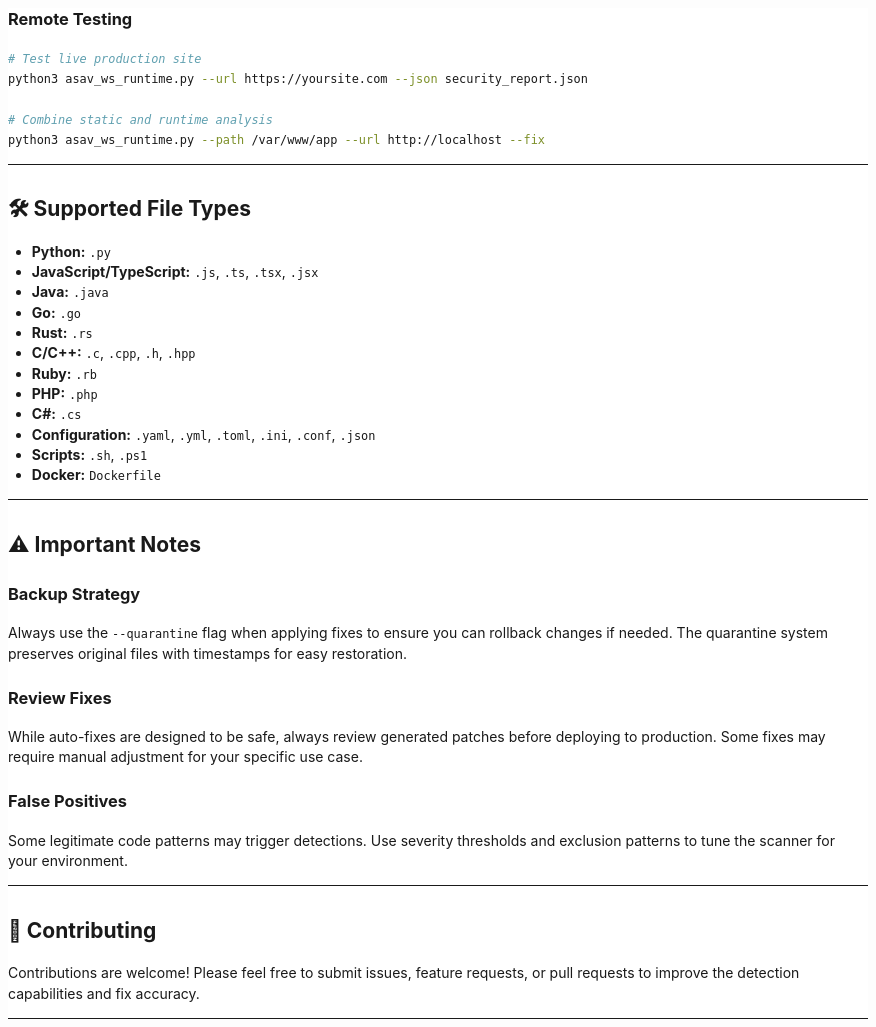 ### Remote Testing
```bash
# Test live production site
python3 asav_ws_runtime.py --url https://yoursite.com --json security_report.json

# Combine static and runtime analysis  
python3 asav_ws_runtime.py --path /var/www/app --url http://localhost --fix
```

---

## 🛠️ Supported File Types

- **Python:** `.py`
- **JavaScript/TypeScript:** `.js`, `.ts`, `.tsx`, `.jsx`
- **Java:** `.java`
- **Go:** `.go`
- **Rust:** `.rs`
- **C/C++:** `.c`, `.cpp`, `.h`, `.hpp`
- **Ruby:** `.rb`
- **PHP:** `.php`
- **C#:** `.cs`
- **Configuration:** `.yaml`, `.yml`, `.toml`, `.ini`, `.conf`, `.json`
- **Scripts:** `.sh`, `.ps1`
- **Docker:** `Dockerfile`

---

## ⚠️ Important Notes

### Backup Strategy
Always use the `--quarantine` flag when applying fixes to ensure you can rollback changes if needed. The quarantine system preserves original files with timestamps for easy restoration.

### Review Fixes
While auto-fixes are designed to be safe, always review generated patches before deploying to production. Some fixes may require manual adjustment for your specific use case.

### False Positives
Some legitimate code patterns may trigger detections. Use severity thresholds and exclusion patterns to tune the scanner for your environment.

---

## 🤝 Contributing

Contributions are welcome! Please feel free to submit issues, feature requests, or pull requests to improve the detection capabilities and fix accuracy.

---
